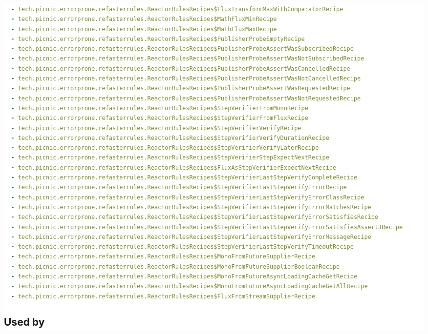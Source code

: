 ```yaml
  - tech.picnic.errorprone.refasterrules.ReactorRulesRecipes$FluxTransformMaxWithComparatorRecipe
  - tech.picnic.errorprone.refasterrules.ReactorRulesRecipes$MathFluxMinRecipe
  - tech.picnic.errorprone.refasterrules.ReactorRulesRecipes$MathFluxMaxRecipe
  - tech.picnic.errorprone.refasterrules.ReactorRulesRecipes$PublisherProbeEmptyRecipe
  - tech.picnic.errorprone.refasterrules.ReactorRulesRecipes$PublisherProbeAssertWasSubscribedRecipe
  - tech.picnic.errorprone.refasterrules.ReactorRulesRecipes$PublisherProbeAssertWasNotSubscribedRecipe
  - tech.picnic.errorprone.refasterrules.ReactorRulesRecipes$PublisherProbeAssertWasCancelledRecipe
  - tech.picnic.errorprone.refasterrules.ReactorRulesRecipes$PublisherProbeAssertWasNotCancelledRecipe
  - tech.picnic.errorprone.refasterrules.ReactorRulesRecipes$PublisherProbeAssertWasRequestedRecipe
  - tech.picnic.errorprone.refasterrules.ReactorRulesRecipes$PublisherProbeAssertWasNotRequestedRecipe
  - tech.picnic.errorprone.refasterrules.ReactorRulesRecipes$StepVerifierFromMonoRecipe
  - tech.picnic.errorprone.refasterrules.ReactorRulesRecipes$StepVerifierFromFluxRecipe
  - tech.picnic.errorprone.refasterrules.ReactorRulesRecipes$StepVerifierVerifyRecipe
  - tech.picnic.errorprone.refasterrules.ReactorRulesRecipes$StepVerifierVerifyDurationRecipe
  - tech.picnic.errorprone.refasterrules.ReactorRulesRecipes$StepVerifierVerifyLaterRecipe
  - tech.picnic.errorprone.refasterrules.ReactorRulesRecipes$StepVerifierStepExpectNextRecipe
  - tech.picnic.errorprone.refasterrules.ReactorRulesRecipes$FluxAsStepVerifierExpectNextRecipe
  - tech.picnic.errorprone.refasterrules.ReactorRulesRecipes$StepVerifierLastStepVerifyCompleteRecipe
  - tech.picnic.errorprone.refasterrules.ReactorRulesRecipes$StepVerifierLastStepVerifyErrorRecipe
  - tech.picnic.errorprone.refasterrules.ReactorRulesRecipes$StepVerifierLastStepVerifyErrorClassRecipe
  - tech.picnic.errorprone.refasterrules.ReactorRulesRecipes$StepVerifierLastStepVerifyErrorMatchesRecipe
  - tech.picnic.errorprone.refasterrules.ReactorRulesRecipes$StepVerifierLastStepVerifyErrorSatisfiesRecipe
  - tech.picnic.errorprone.refasterrules.ReactorRulesRecipes$StepVerifierLastStepVerifyErrorSatisfiesAssertJRecipe
  - tech.picnic.errorprone.refasterrules.ReactorRulesRecipes$StepVerifierLastStepVerifyErrorMessageRecipe
  - tech.picnic.errorprone.refasterrules.ReactorRulesRecipes$StepVerifierLastStepVerifyTimeoutRecipe
  - tech.picnic.errorprone.refasterrules.ReactorRulesRecipes$MonoFromFutureSupplierRecipe
  - tech.picnic.errorprone.refasterrules.ReactorRulesRecipes$MonoFromFutureSupplierBooleanRecipe
  - tech.picnic.errorprone.refasterrules.ReactorRulesRecipes$MonoFromFutureAsyncLoadingCacheGetRecipe
  - tech.picnic.errorprone.refasterrules.ReactorRulesRecipes$MonoFromFutureAsyncLoadingCacheGetAllRecipe
  - tech.picnic.errorprone.refasterrules.ReactorRulesRecipes$FluxFromStreamSupplierRecipe

```
</TabItem>
</Tabs>

## Used by
